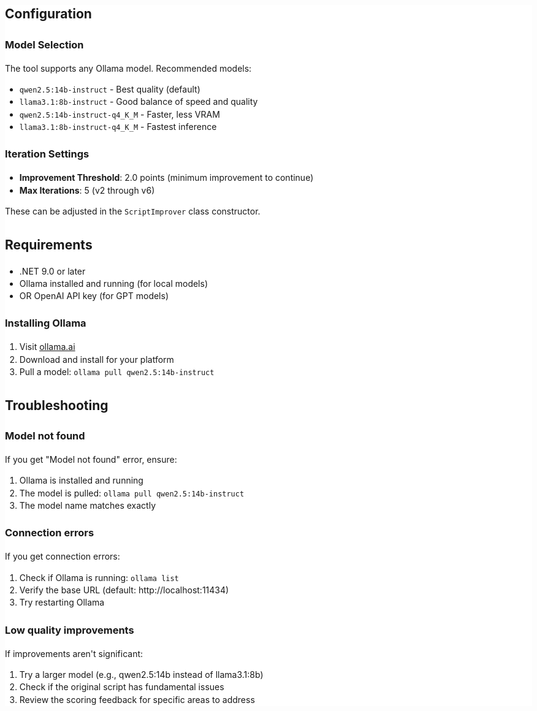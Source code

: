 ## Configuration

### Model Selection

The tool supports any Ollama model. Recommended models:

- `qwen2.5:14b-instruct` - Best quality (default)
- `llama3.1:8b-instruct` - Good balance of speed and quality
- `qwen2.5:14b-instruct-q4_K_M` - Faster, less VRAM
- `llama3.1:8b-instruct-q4_K_M` - Fastest inference

### Iteration Settings

- **Improvement Threshold**: 2.0 points (minimum improvement to continue)
- **Max Iterations**: 5 (v2 through v6)

These can be adjusted in the `ScriptImprover` class constructor.

## Requirements

- .NET 9.0 or later
- Ollama installed and running (for local models)
- OR OpenAI API key (for GPT models)

### Installing Ollama

1. Visit [ollama.ai](https://ollama.ai)
2. Download and install for your platform
3. Pull a model: `ollama pull qwen2.5:14b-instruct`

## Troubleshooting

### Model not found
If you get "Model not found" error, ensure:
1. Ollama is installed and running
2. The model is pulled: `ollama pull qwen2.5:14b-instruct`
3. The model name matches exactly

### Connection errors
If you get connection errors:
1. Check if Ollama is running: `ollama list`
2. Verify the base URL (default: http://localhost:11434)
3. Try restarting Ollama

### Low quality improvements
If improvements aren't significant:
1. Try a larger model (e.g., qwen2.5:14b instead of llama3.1:8b)
2. Check if the original script has fundamental issues
3. Review the scoring feedback for specific areas to address
